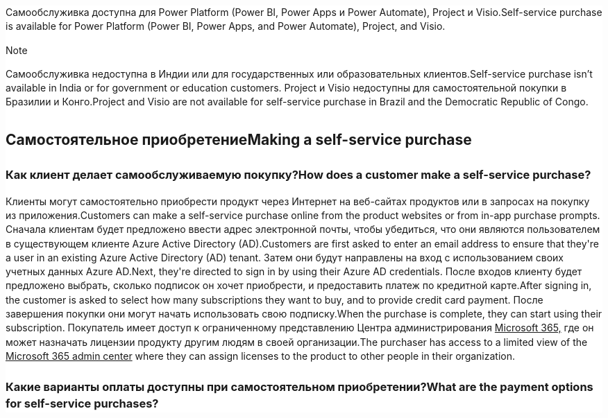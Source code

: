 <span data-ttu-id="315d8-108">Самообслуживка доступна для Power Platform (Power BI, Power Apps и Power Automate), Project и Visio.</span><span class="sxs-lookup"><span data-stu-id="315d8-108">Self-service purchase is available for Power Platform (Power BI, Power Apps, and Power Automate), Project, and Visio.</span></span>

> [!NOTE]
> <span data-ttu-id="315d8-109">Самообслуживка недоступна в Индии или для государственных или образовательных клиентов.</span><span class="sxs-lookup"><span data-stu-id="315d8-109">Self-service purchase isn’t available in India or for government or education customers.</span></span> <span data-ttu-id="315d8-110">Project и Visio недоступны для самостоятельной покупки в Бразилии и Конго.</span><span class="sxs-lookup"><span data-stu-id="315d8-110">Project and Visio are not available for self-service purchase in Brazil and the Democratic Republic of Congo.</span></span>

## <a name="making-a-self-service-purchase"></a><span data-ttu-id="315d8-111">Самостоятельное приобретение</span><span class="sxs-lookup"><span data-stu-id="315d8-111">Making a self-service purchase</span></span>

### <a name="how-does-a-customer-make-a-self-service-purchase"></a><span data-ttu-id="315d8-112">Как клиент делает самообслуживаемую покупку?</span><span class="sxs-lookup"><span data-stu-id="315d8-112">How does a customer make a self-service purchase?</span></span>

<span data-ttu-id="315d8-113">Клиенты могут самостоятельно приобрести продукт через Интернет на веб-сайтах продуктов или в запросах на покупку из приложения.</span><span class="sxs-lookup"><span data-stu-id="315d8-113">Customers can make a self-service purchase online from the product websites or from in-app purchase prompts.</span></span> <span data-ttu-id="315d8-114">Сначала клиентам будет предложено ввести адрес электронной почты, чтобы убедиться, что они являются пользователем в существующем клиенте Azure Active Directory (AD).</span><span class="sxs-lookup"><span data-stu-id="315d8-114">Customers are first asked to enter an email address to ensure that they're a user in an existing Azure Active Directory (AD) tenant.</span></span> <span data-ttu-id="315d8-115">Затем они будут направлены на вход с использованием своих учетных данных Azure AD.</span><span class="sxs-lookup"><span data-stu-id="315d8-115">Next, they're directed to sign in by using their Azure AD credentials.</span></span> <span data-ttu-id="315d8-116">После входов клиенту будет предложено выбрать, сколько подписок он хочет приобрести, и предоставить платеж по кредитной карте.</span><span class="sxs-lookup"><span data-stu-id="315d8-116">After signing in, the customer is asked to select how many subscriptions they want to buy, and to provide credit card payment.</span></span> <span data-ttu-id="315d8-117">После завершения покупки они могут начать использовать свою подписку.</span><span class="sxs-lookup"><span data-stu-id="315d8-117">When the purchase is complete, they can start using their subscription.</span></span> <span data-ttu-id="315d8-118">Покупатель имеет доступ к ограниченному представлению Центра администрирования <a href="https://go.microsoft.com/fwlink/p/?linkid=2024339" target="_blank">Microsoft 365,</a> где он может назначать лицензии продукту другим людям в своей организации.</span><span class="sxs-lookup"><span data-stu-id="315d8-118">The purchaser has access to a limited view of the <a href="https://go.microsoft.com/fwlink/p/?linkid=2024339" target="_blank">Microsoft 365 admin center</a> where they can assign licenses to the product to other people in their organization.</span></span>

### <a name="what-are-the-payment-options-for-self-service-purchases"></a><span data-ttu-id="315d8-119">Какие варианты оплаты доступны при самостоятельном приобретении?</span><span class="sxs-lookup"><span data-stu-id="315d8-119">What are the payment options for self-service purchases?</span></span>
